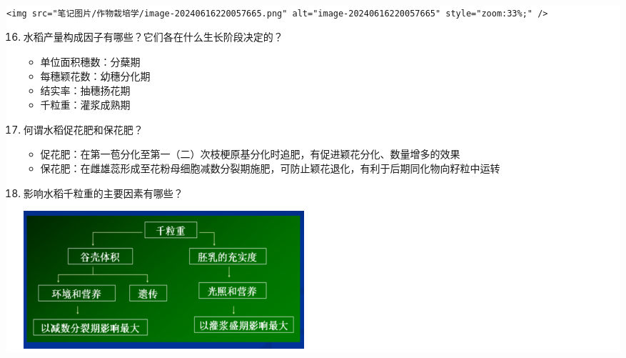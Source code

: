     <img src="笔记图片/作物栽培学/image-20240616220057665.png" alt="image-20240616220057665" style="zoom:33%;" />

16. 水稻产量构成因子有哪些？它们各在什么生长阶段决定的？

    - 单位面积穗数：分蘖期
    - 每穗颖花数：幼穗分化期
    - 结实率：抽穗扬花期
    - 千粒重：灌浆成熟期

17. 何谓水稻促花肥和保花肥？

    - 促花肥：在第一苞分化至第一（二）次枝梗原基分化时追肥，有促进颖花分化、数量增多的效果
    - 保花肥：在雌雄蕊形成至花粉母细胞减数分裂期施肥，可防止颖花退化，有利于后期同化物向籽粒中运转

18. 影响水稻千粒重的主要因素有哪些？

    <img src="笔记图片/作物栽培学/image-20240616220419120.png" alt="image-20240616220419120" style="zoom:50%;" />
